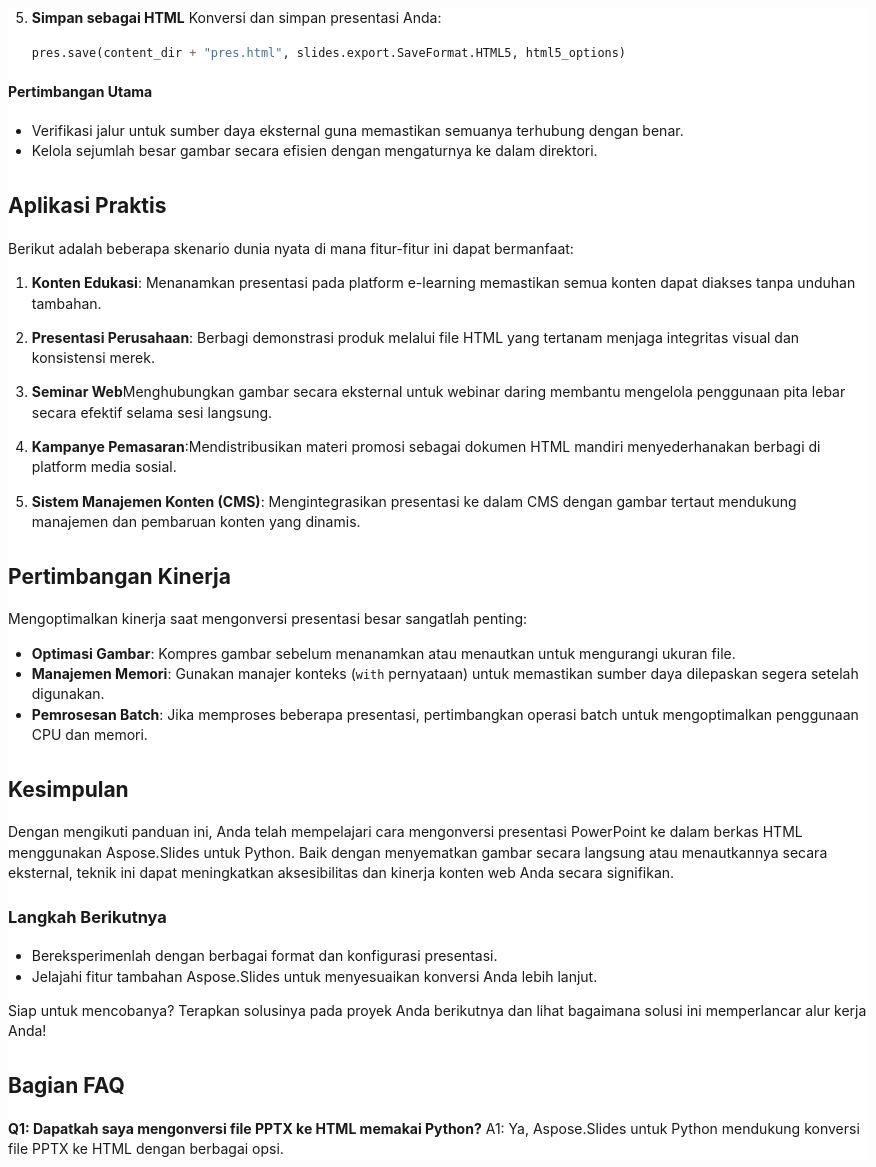 5. **Simpan sebagai HTML**
   Konversi dan simpan presentasi Anda:
   ```python
   pres.save(content_dir + "pres.html", slides.export.SaveFormat.HTML5, html5_options)
   ```

#### Pertimbangan Utama
- Verifikasi jalur untuk sumber daya eksternal guna memastikan semuanya terhubung dengan benar.
- Kelola sejumlah besar gambar secara efisien dengan mengaturnya ke dalam direktori.

## Aplikasi Praktis
Berikut adalah beberapa skenario dunia nyata di mana fitur-fitur ini dapat bermanfaat:
1. **Konten Edukasi**: Menanamkan presentasi pada platform e-learning memastikan semua konten dapat diakses tanpa unduhan tambahan.
   
2. **Presentasi Perusahaan**: Berbagi demonstrasi produk melalui file HTML yang tertanam menjaga integritas visual dan konsistensi merek.
   
3. **Seminar Web**Menghubungkan gambar secara eksternal untuk webinar daring membantu mengelola penggunaan pita lebar secara efektif selama sesi langsung.
   
4. **Kampanye Pemasaran**:Mendistribusikan materi promosi sebagai dokumen HTML mandiri menyederhanakan berbagi di platform media sosial.
   
5. **Sistem Manajemen Konten (CMS)**: Mengintegrasikan presentasi ke dalam CMS dengan gambar tertaut mendukung manajemen dan pembaruan konten yang dinamis.

## Pertimbangan Kinerja
Mengoptimalkan kinerja saat mengonversi presentasi besar sangatlah penting:
- **Optimasi Gambar**: Kompres gambar sebelum menanamkan atau menautkan untuk mengurangi ukuran file.
- **Manajemen Memori**: Gunakan manajer konteks (`with` pernyataan) untuk memastikan sumber daya dilepaskan segera setelah digunakan.
- **Pemrosesan Batch**: Jika memproses beberapa presentasi, pertimbangkan operasi batch untuk mengoptimalkan penggunaan CPU dan memori.

## Kesimpulan
Dengan mengikuti panduan ini, Anda telah mempelajari cara mengonversi presentasi PowerPoint ke dalam berkas HTML menggunakan Aspose.Slides untuk Python. Baik dengan menyematkan gambar secara langsung atau menautkannya secara eksternal, teknik ini dapat meningkatkan aksesibilitas dan kinerja konten web Anda secara signifikan.

### Langkah Berikutnya
- Bereksperimenlah dengan berbagai format dan konfigurasi presentasi.
- Jelajahi fitur tambahan Aspose.Slides untuk menyesuaikan konversi Anda lebih lanjut.

Siap untuk mencobanya? Terapkan solusinya pada proyek Anda berikutnya dan lihat bagaimana solusi ini memperlancar alur kerja Anda!

## Bagian FAQ
**Q1: Dapatkah saya mengonversi file PPTX ke HTML memakai Python?**
A1: Ya, Aspose.Slides untuk Python mendukung konversi file PPTX ke HTML dengan berbagai opsi.
